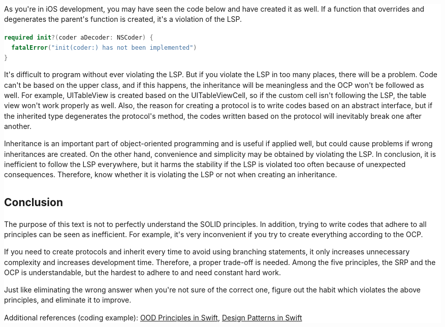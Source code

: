 As you're in iOS development, you may have seen the code below and have created it as well.
If a function that overrides and degenerates the parent's function is created, it's a violation of the LSP.

```swift
required init?(coder aDecoder: NSCoder) {
  fatalError("init(coder:) has not been implemented")
}
```

It's difficult to program without ever violating the LSP.
But if you violate the LSP in too many places, there will be a problem. Code can't be based on the upper class, and if this happens, the inheritance will be meaningless and the OCP won't be followed as well.
For example, UITableView is created based on the UITableViewCell, so if the custom cell isn't following the LSP, the table view won't work properly as well.
Also, the reason for creating a protocol is to write codes based on an abstract interface, but if the inherited type degenerates the protocol's method, the codes written based on the protocol will inevitably break one after another.

Inheritance is an important part of object-oriented programming and is useful if applied well, but could cause problems if wrong inheritances are created.
On the other hand, convenience and simplicity may be obtained by violating the LSP.
In conclusion, it is inefficient to follow the LSP everywhere, but it harms the stability if the LSP is violated too often because of unexpected consequences. 
Therefore, know whether it is violating the LSP or not when creating an inheritance.

## Conclusion

The purpose of this text is not to perfectly understand the SOLID principles. 
In addition, trying to write codes that adhere to all principles can be seen as inefficient. 
For example, it's very inconvenient if you try to create everything according to the OCP.

If you need to create protocols and inherit every time to avoid using branching statements, it only increases unnecessary complexity and increases development time. Therefore, a proper trade-off is needed. 
Among the five principles, the SRP and the OCP is understandable, but the hardest to adhere to and need constant hard work. 

Just like eliminating the wrong answer when you're not sure of the correct one, figure out the habit which violates the above principles, and eliminate it to improve.

Additional references (coding example): [OOD Principles in Swift](https://github.com/ochococo/OOD-Principles-In-Swift), [Design Patterns in Swift](https://github.com/ochococo/Design-Patterns-In-Swift)
